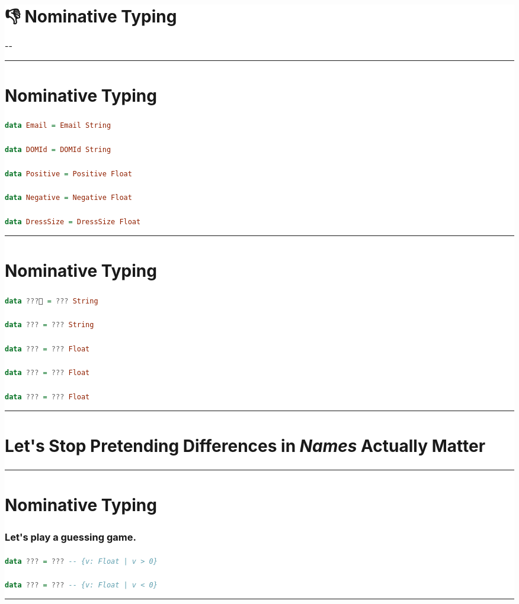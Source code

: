 
# :-1: Nominative Typing

--

---

# Nominative Typing

```haskell
data Email = Email String

data DOMId = DOMId String

data Positive = Positive Float

data Negative = Negative Float

data DressSize = DressSize Float
```

---

# Nominative Typing

```haskell
data ??? = ??? String

data ??? = ??? String

data ??? = ??? Float

data ??? = ??? Float

data ??? = ??? Float
```

---

# Let's Stop Pretending Differences in *Names* Actually Matter

---

# Nominative Typing
### Let's play a guessing game.

```haskell
data ??? = ??? -- {v: Float | v > 0}

data ??? = ??? -- {v: Float | v < 0}
```

---